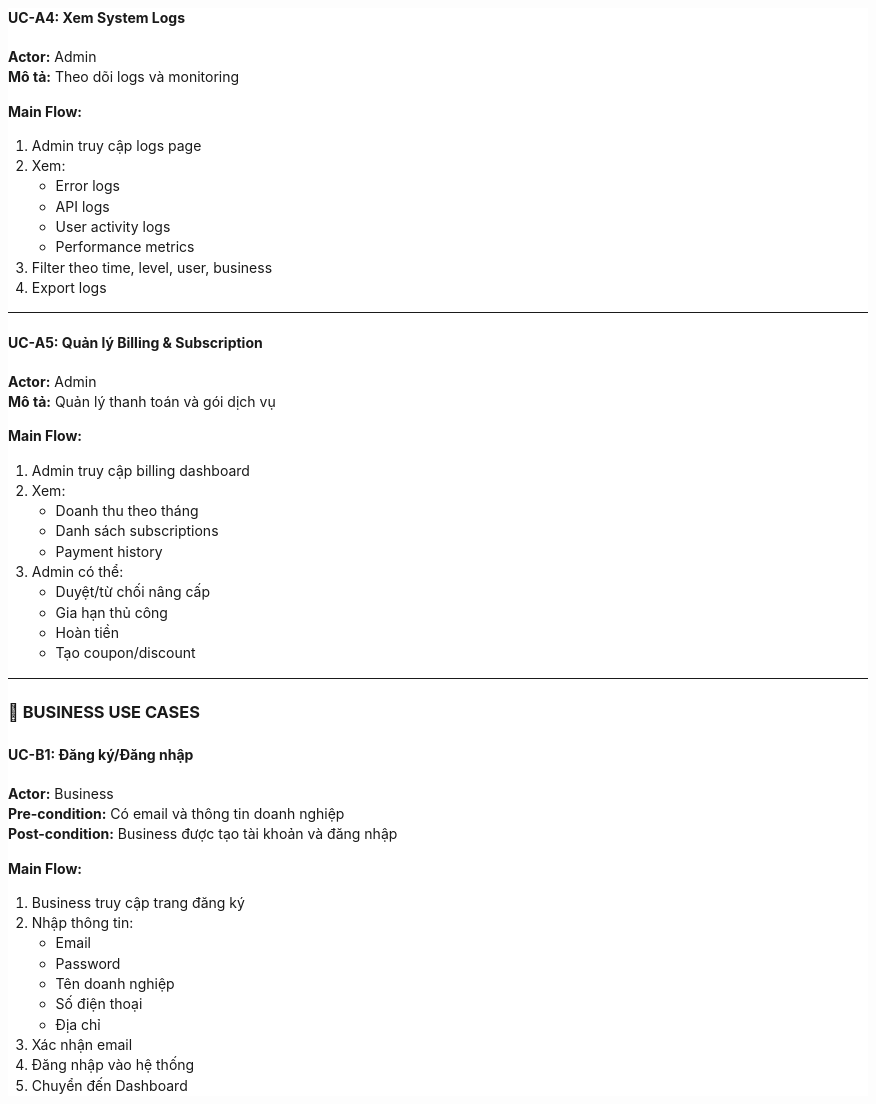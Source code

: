 
#### **UC-A4: Xem System Logs**
**Actor:** Admin  
**Mô tả:** Theo dõi logs và monitoring  

**Main Flow:**
1. Admin truy cập logs page
2. Xem:
   - Error logs
   - API logs
   - User activity logs
   - Performance metrics
3. Filter theo time, level, user, business
4. Export logs

---

#### **UC-A5: Quản lý Billing & Subscription**
**Actor:** Admin  
**Mô tả:** Quản lý thanh toán và gói dịch vụ  

**Main Flow:**
1. Admin truy cập billing dashboard
2. Xem:
   - Doanh thu theo tháng
   - Danh sách subscriptions
   - Payment history
3. Admin có thể:
   - Duyệt/từ chối nâng cấp
   - Gia hạn thủ công
   - Hoàn tiền
   - Tạo coupon/discount

---

### 🏢 **BUSINESS USE CASES**

#### **UC-B1: Đăng ký/Đăng nhập**
**Actor:** Business  
**Pre-condition:** Có email và thông tin doanh nghiệp  
**Post-condition:** Business được tạo tài khoản và đăng nhập  

**Main Flow:**
1. Business truy cập trang đăng ký
2. Nhập thông tin:
   - Email
   - Password
   - Tên doanh nghiệp
   - Số điện thoại
   - Địa chỉ
3. Xác nhận email
4. Đăng nhập vào hệ thống
5. Chuyển đến Dashboard
